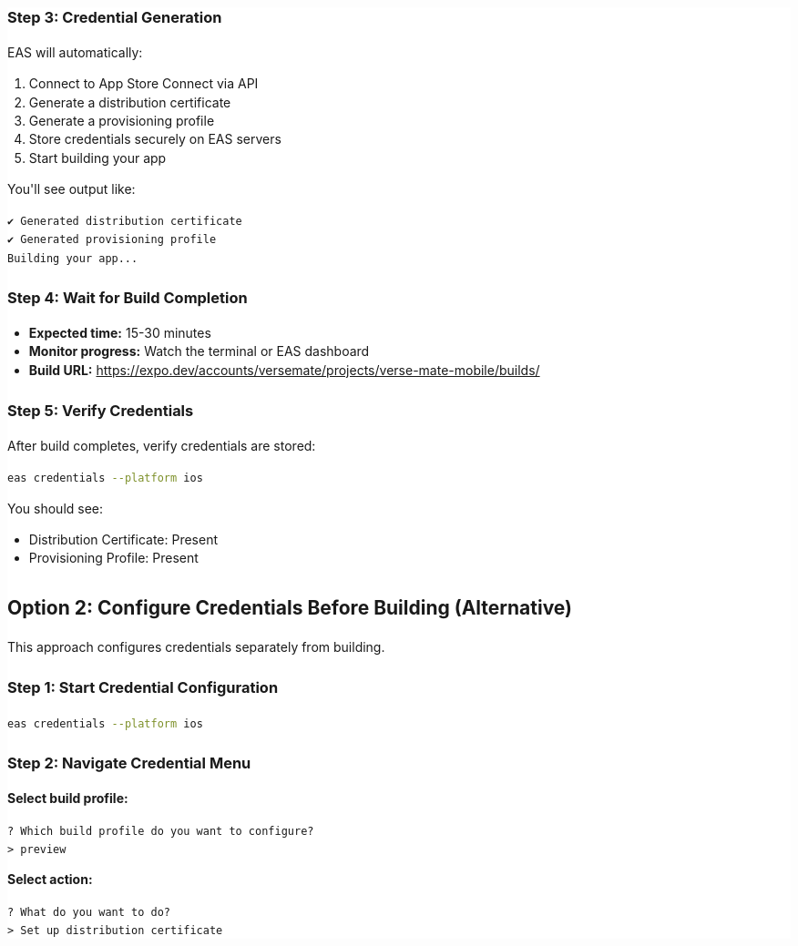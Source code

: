 ### Step 3: Credential Generation

EAS will automatically:
1. Connect to App Store Connect via API
2. Generate a distribution certificate
3. Generate a provisioning profile
4. Store credentials securely on EAS servers
5. Start building your app

You'll see output like:
```
✔ Generated distribution certificate
✔ Generated provisioning profile
Building your app...
```

### Step 4: Wait for Build Completion

- **Expected time:** 15-30 minutes
- **Monitor progress:** Watch the terminal or EAS dashboard
- **Build URL:** https://expo.dev/accounts/versemate/projects/verse-mate-mobile/builds/

### Step 5: Verify Credentials

After build completes, verify credentials are stored:

```bash
eas credentials --platform ios
```

You should see:
- Distribution Certificate: Present
- Provisioning Profile: Present

## Option 2: Configure Credentials Before Building (Alternative)

This approach configures credentials separately from building.

### Step 1: Start Credential Configuration

```bash
eas credentials --platform ios
```

### Step 2: Navigate Credential Menu

**Select build profile:**
```
? Which build profile do you want to configure?
> preview
```

**Select action:**
```
? What do you want to do?
> Set up distribution certificate
```
